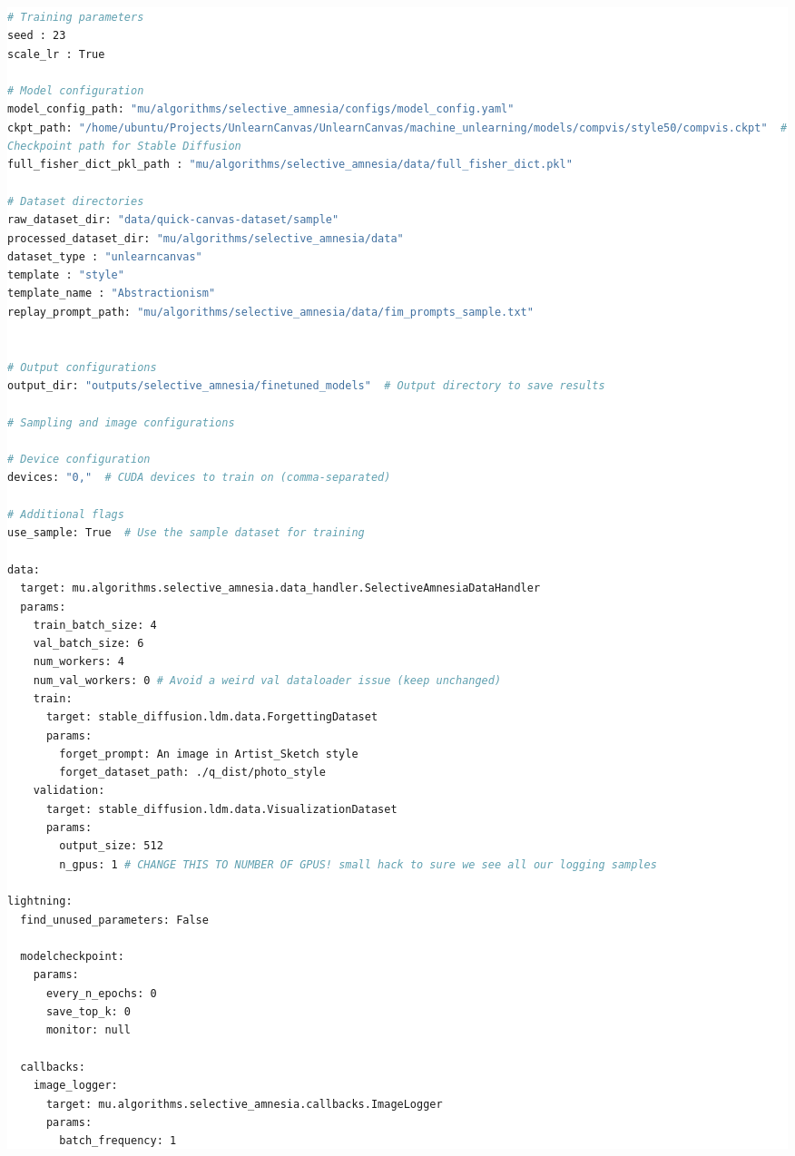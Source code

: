 ```bash
# Training parameters
seed : 23 
scale_lr : True 

# Model configuration
model_config_path: "mu/algorithms/selective_amnesia/configs/model_config.yaml"
ckpt_path: "/home/ubuntu/Projects/UnlearnCanvas/UnlearnCanvas/machine_unlearning/models/compvis/style50/compvis.ckpt"  # Checkpoint path for Stable Diffusion
full_fisher_dict_pkl_path : "mu/algorithms/selective_amnesia/data/full_fisher_dict.pkl"

# Dataset directories
raw_dataset_dir: "data/quick-canvas-dataset/sample"
processed_dataset_dir: "mu/algorithms/selective_amnesia/data"
dataset_type : "unlearncanvas"
template : "style"
template_name : "Abstractionism"
replay_prompt_path: "mu/algorithms/selective_amnesia/data/fim_prompts_sample.txt"


# Output configurations
output_dir: "outputs/selective_amnesia/finetuned_models"  # Output directory to save results

# Sampling and image configurations

# Device configuration
devices: "0,"  # CUDA devices to train on (comma-separated)

# Additional flags
use_sample: True  # Use the sample dataset for training

data:
  target: mu.algorithms.selective_amnesia.data_handler.SelectiveAmnesiaDataHandler
  params:
    train_batch_size: 4
    val_batch_size: 6
    num_workers: 4
    num_val_workers: 0 # Avoid a weird val dataloader issue (keep unchanged)
    train:
      target: stable_diffusion.ldm.data.ForgettingDataset
      params:
        forget_prompt: An image in Artist_Sketch style
        forget_dataset_path: ./q_dist/photo_style
    validation:
      target: stable_diffusion.ldm.data.VisualizationDataset
      params:
        output_size: 512
        n_gpus: 1 # CHANGE THIS TO NUMBER OF GPUS! small hack to sure we see all our logging samples

lightning:
  find_unused_parameters: False

  modelcheckpoint:
    params:
      every_n_epochs: 0
      save_top_k: 0
      monitor: null

  callbacks:
    image_logger:
      target: mu.algorithms.selective_amnesia.callbacks.ImageLogger
      params:
        batch_frequency: 1
```
